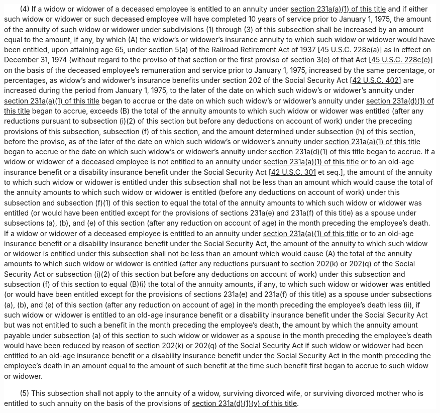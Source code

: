         (4) If a widow or widower of a deceased employee is entitled to an annuity under [section 231a(a)(1) of this title][/us/usc/t45/s231a/a/1] and if either such widow or widower or such deceased employee will have completed 10 years of service prior to January 1, 1975, the amount of the annuity of such widow or widower under subdivisions (1) through (3) of this subsection shall be increased by an amount equal to the amount, if any, by which (A) the widow’s or widower’s insurance annuity to which such widow or widower would have been entitled, upon attaining age 65, under section 5(a) of the Railroad Retirement Act of 1937 \[[45 U.S.C. 228e(a)][/us/usc/t45/s228e/a]\] as in effect on December 31, 1974 (without regard to the proviso of that section or the first proviso of section 3(e) of that Act \[[45 U.S.C. 228c(e)][/us/usc/t45/s228c/e]\] on the basis of the deceased employee’s remuneration and service prior to January 1, 1975, increased by the same percentage, or percentages, as widow’s and widower’s insurance benefits under section 202 of the Social Security Act \[[42 U.S.C. 402][/us/usc/t42/s402]\] are increased during the period from January 1, 1975, to the later of the date on which such widow’s or widower’s annuity under [section 231a(a)(1) of this title][/us/usc/t45/s231a/a/1] began to accrue or the date on which such widow’s or widower’s annuity under [section 231a(d)(1) of this title][/us/usc/t45/s231a/d/1] began to accrue, exceeds (B) the total of the annuity amounts to which such widow or widower was entitled (after any reductions pursuant to subsection (i)(2) of this section but before any deductions on account of work) under the preceding provisions of this subsection, subsection (f) of this section, and the amount determined under subsection (h) of this section, before the proviso, as of the later of the date on which such widow’s or widower’s annuity under [section 231a(a)(1) of this title][/us/usc/t45/s231a/a/1] began to accrue or the date on which such widow’s or widower’s annuity under [section 231a(d)(1) of this title][/us/usc/t45/s231a/d/1] began to accrue. If a widow or widower of a deceased employee is not entitled to an annuity under [section 231a(a)(1) of this title][/us/usc/t45/s231a/a/1] or to an old-age insurance benefit or a disability insurance benefit under the Social Security Act \[[42 U.S.C. 301][/us/usc/t42/s301] et seq.\], the amount of the annuity to which such widow or widower is entitled under this subsection shall not be less than an amount which would cause the total of the annuity amounts to which such widow or widower is entitled (before any deductions on account of work) under this subsection and subsection (f)(1) of this section to equal the total of the annuity amounts to which such widow or widower was entitled (or would have been entitled except for the provisions of sections 231a(e) and 231a(f) of this title) as a spouse under subsections (a), (b), and (e) of this section (after any reduction on account of age) in the month preceding the employee’s death. If a widow or widower of a deceased employee is entitled to an annuity under [section 231a(a)(1) of this title][/us/usc/t45/s231a/a/1] or to an old-age insurance benefit or a disability insurance benefit under the Social Security Act, the amount of the annuity to which such widow or widower is entitled under this subsection shall not be less than an amount which would cause (A) the total of the annuity amounts to which such widow or widower is entitled (after any reductions pursuant to section 202(k) or 202(q) of the Social Security Act or subsection (i)(2) of this section but before any deductions on account of work) under this subsection and subsection (f) of this section to equal (B)(i) the total of the annuity amounts, if any, to which such widow or widower was entitled (or would have been entitled except for the provisions of sections 231a(e) and 231a(f) of this title) as a spouse under subsections (a), (b), and (e) of this section (after any reduction on account of age) in the month preceding the employee’s death less (ii), if such widow or widower is entitled to an old-age insurance benefit or a disability insurance benefit under the Social Security Act but was not entitled to such a benefit in the month preceding the employee’s death, the amount by which the annuity amount payable under subsection (a) of this section to such widow or widower as a spouse in the month preceding the employee’s death would have been reduced by reason of section 202(k) or 202(q) of the Social Security Act if such widow or widower had been entitled to an old-age insurance benefit or a disability insurance benefit under the Social Security Act in the month preceding the employee’s death in an amount equal to the amount of such benefit at the time such benefit first began to accrue to such widow or widower.

        (5) This subsection shall not apply to the annuity of a widow, surviving divorced wife, or surviving divorced mother who is entitled to such annuity on the basis of the provisions of [section 231a(d)(1)(v) of this title][/us/usc/t45/s231a/d/1/v].


[/us/usc/t45/s231a/c]: https://publicdocs.github.io/go/links?ns=uslm&ref=%2Fus%2Fusc%2Ft45%2Fs231a%2Fc
[/us/usc/t42/s301]: https://publicdocs.github.io/go/links?ns=uslm&ref=%2Fus%2Fusc%2Ft42%2Fs301
[/us/usc/t45/s231a/c/1/ii/B]: https://publicdocs.github.io/go/links?ns=uslm&ref=%2Fus%2Fusc%2Ft45%2Fs231a%2Fc%2F1%2Fii%2FB
[/us/usc/t42/s416]: https://publicdocs.github.io/go/links?ns=uslm&ref=%2Fus%2Fusc%2Ft42%2Fs416
[/us/usc/t45/s231a/c/2]: https://publicdocs.github.io/go/links?ns=uslm&ref=%2Fus%2Fusc%2Ft45%2Fs231a%2Fc%2F2
[/us/usc/t45/s231a/c/4]: https://publicdocs.github.io/go/links?ns=uslm&ref=%2Fus%2Fusc%2Ft45%2Fs231a%2Fc%2F4
[/us/usc/t42/s402/a]: https://publicdocs.github.io/go/links?ns=uslm&ref=%2Fus%2Fusc%2Ft42%2Fs402%2Fa
[/us/usc/t45/s231a/c/4]: https://publicdocs.github.io/go/links?ns=uslm&ref=%2Fus%2Fusc%2Ft45%2Fs231a%2Fc%2F4
[/us/usc/t45/s231b]: https://publicdocs.github.io/go/links?ns=uslm&ref=%2Fus%2Fusc%2Ft45%2Fs231b
[/us/usc/t45/s228b/e]: https://publicdocs.github.io/go/links?ns=uslm&ref=%2Fus%2Fusc%2Ft45%2Fs228b%2Fe
[/us/usc/t45/s228c/a/2]: https://publicdocs.github.io/go/links?ns=uslm&ref=%2Fus%2Fusc%2Ft45%2Fs228c%2Fa%2F2
[/us/usc/t45/s231a/a/1]: https://publicdocs.github.io/go/links?ns=uslm&ref=%2Fus%2Fusc%2Ft45%2Fs231a%2Fa%2F1
[/us/usc/t45/s231a/c]: https://publicdocs.github.io/go/links?ns=uslm&ref=%2Fus%2Fusc%2Ft45%2Fs231a%2Fc
[/us/usc/t45/s231a/a/1]: https://publicdocs.github.io/go/links?ns=uslm&ref=%2Fus%2Fusc%2Ft45%2Fs231a%2Fa%2F1
[/us/pl/107/90/s104/b]: https://publicdocs.github.io/go/links?ns=uslm&ref=%2Fus%2Fpl%2F107%2F90%2Fs104%2Fb
[/us/stat/115/882]: https://publicdocs.github.io/go/links?ns=uslm&ref=%2Fus%2Fstat%2F115%2F882
[/us/usc/t45/s231b/g]: https://publicdocs.github.io/go/links?ns=uslm&ref=%2Fus%2Fusc%2Ft45%2Fs231b%2Fg
[/us/usc/t45/s231b/g/1]: https://publicdocs.github.io/go/links?ns=uslm&ref=%2Fus%2Fusc%2Ft45%2Fs231b%2Fg%2F1
[/us/usc/t45/s231b/g/2]: https://publicdocs.github.io/go/links?ns=uslm&ref=%2Fus%2Fusc%2Ft45%2Fs231b%2Fg%2F2
[/us/usc/t42/s402]: https://publicdocs.github.io/go/links?ns=uslm&ref=%2Fus%2Fusc%2Ft42%2Fs402
[/us/usc/t45/s231a/c]: https://publicdocs.github.io/go/links?ns=uslm&ref=%2Fus%2Fusc%2Ft45%2Fs231a%2Fc
[/us/usc/t42/s301]: https://publicdocs.github.io/go/links?ns=uslm&ref=%2Fus%2Fusc%2Ft42%2Fs301
[/us/usc/t45/s231a/a/1]: https://publicdocs.github.io/go/links?ns=uslm&ref=%2Fus%2Fusc%2Ft45%2Fs231a%2Fa%2F1
[/us/usc/t42/s301]: https://publicdocs.github.io/go/links?ns=uslm&ref=%2Fus%2Fusc%2Ft42%2Fs301
[/us/usc/t45/s231b/h/1]: https://publicdocs.github.io/go/links?ns=uslm&ref=%2Fus%2Fusc%2Ft45%2Fs231b%2Fh%2F1
[/us/usc/t45/s231b/h/5]: https://publicdocs.github.io/go/links?ns=uslm&ref=%2Fus%2Fusc%2Ft45%2Fs231b%2Fh%2F5
[/us/usc/t42/s301]: https://publicdocs.github.io/go/links?ns=uslm&ref=%2Fus%2Fusc%2Ft42%2Fs301
[/us/usc/t45/s231b/h/2]: https://publicdocs.github.io/go/links?ns=uslm&ref=%2Fus%2Fusc%2Ft45%2Fs231b%2Fh%2F2
[/us/usc/t45/s231b/h/5]: https://publicdocs.github.io/go/links?ns=uslm&ref=%2Fus%2Fusc%2Ft45%2Fs231b%2Fh%2F5
[/us/usc/t45/s231b/h/5]: https://publicdocs.github.io/go/links?ns=uslm&ref=%2Fus%2Fusc%2Ft45%2Fs231b%2Fh%2F5
[/us/usc/t42/s402]: https://publicdocs.github.io/go/links?ns=uslm&ref=%2Fus%2Fusc%2Ft42%2Fs402
[/us/usc/t42/s301]: https://publicdocs.github.io/go/links?ns=uslm&ref=%2Fus%2Fusc%2Ft42%2Fs301
[/us/usc/t42/s415/i]: https://publicdocs.github.io/go/links?ns=uslm&ref=%2Fus%2Fusc%2Ft42%2Fs415%2Fi
[/us/usc/t45/s231a/a/1]: https://publicdocs.github.io/go/links?ns=uslm&ref=%2Fus%2Fusc%2Ft45%2Fs231a%2Fa%2F1
[/us/usc/t45/s231a/d]: https://publicdocs.github.io/go/links?ns=uslm&ref=%2Fus%2Fusc%2Ft45%2Fs231a%2Fd
[/us/usc/t42/s301]: https://publicdocs.github.io/go/links?ns=uslm&ref=%2Fus%2Fusc%2Ft42%2Fs301
[/us/usc/t45/s231a/d]: https://publicdocs.github.io/go/links?ns=uslm&ref=%2Fus%2Fusc%2Ft45%2Fs231a%2Fd
[/us/usc/t42/s415/a]: https://publicdocs.github.io/go/links?ns=uslm&ref=%2Fus%2Fusc%2Ft42%2Fs415%2Fa
[/us/usc/t42/s402/k]: https://publicdocs.github.io/go/links?ns=uslm&ref=%2Fus%2Fusc%2Ft42%2Fs402%2Fk
[/us/usc/t45/s231a/d/1]: https://publicdocs.github.io/go/links?ns=uslm&ref=%2Fus%2Fusc%2Ft45%2Fs231a%2Fd%2F1
[/us/usc/t45/s231a/d/1]: https://publicdocs.github.io/go/links?ns=uslm&ref=%2Fus%2Fusc%2Ft45%2Fs231a%2Fd%2F1
[/us/usc/t45/s231a/d/1]: https://publicdocs.github.io/go/links?ns=uslm&ref=%2Fus%2Fusc%2Ft45%2Fs231a%2Fd%2F1
[/us/usc/t42/s301]: https://publicdocs.github.io/go/links?ns=uslm&ref=%2Fus%2Fusc%2Ft42%2Fs301
[/us/usc/t45/s231a/d/1/v]: https://publicdocs.github.io/go/links?ns=uslm&ref=%2Fus%2Fusc%2Ft45%2Fs231a%2Fd%2F1%2Fv
[/us/usc/t42/s402]: https://publicdocs.github.io/go/links?ns=uslm&ref=%2Fus%2Fusc%2Ft42%2Fs402
[/us/usc/t45/s231b/b]: https://publicdocs.github.io/go/links?ns=uslm&ref=%2Fus%2Fusc%2Ft45%2Fs231b%2Fb
[/us/usc/t45/s231b/g/2]: https://publicdocs.github.io/go/links?ns=uslm&ref=%2Fus%2Fusc%2Ft45%2Fs231b%2Fg%2F2
[/us/usc/t45/s231a/d]: https://publicdocs.github.io/go/links?ns=uslm&ref=%2Fus%2Fusc%2Ft45%2Fs231a%2Fd
[/us/usc/t45/s231a/a/1]: https://publicdocs.github.io/go/links?ns=uslm&ref=%2Fus%2Fusc%2Ft45%2Fs231a%2Fa%2F1
[/us/usc/t45/s231a/a/1]: https://publicdocs.github.io/go/links?ns=uslm&ref=%2Fus%2Fusc%2Ft45%2Fs231a%2Fa%2F1
[/us/usc/t45/s231b/b]: https://publicdocs.github.io/go/links?ns=uslm&ref=%2Fus%2Fusc%2Ft45%2Fs231b%2Fb
[/us/usc/t45/s231a/g]: https://publicdocs.github.io/go/links?ns=uslm&ref=%2Fus%2Fusc%2Ft45%2Fs231a%2Fg
[/us/usc/t45/s231a/g]: https://publicdocs.github.io/go/links?ns=uslm&ref=%2Fus%2Fusc%2Ft45%2Fs231a%2Fg
[/us/usc/t45/s231a/a/1]: https://publicdocs.github.io/go/links?ns=uslm&ref=%2Fus%2Fusc%2Ft45%2Fs231a%2Fa%2F1
[/us/usc/t45/s228e/a]: https://publicdocs.github.io/go/links?ns=uslm&ref=%2Fus%2Fusc%2Ft45%2Fs228e%2Fa
[/us/usc/t45/s228c/e]: https://publicdocs.github.io/go/links?ns=uslm&ref=%2Fus%2Fusc%2Ft45%2Fs228c%2Fe
[/us/usc/t42/s402]: https://publicdocs.github.io/go/links?ns=uslm&ref=%2Fus%2Fusc%2Ft42%2Fs402
[/us/usc/t45/s231a/a/1]: https://publicdocs.github.io/go/links?ns=uslm&ref=%2Fus%2Fusc%2Ft45%2Fs231a%2Fa%2F1
[/us/usc/t45/s231a/d/1]: https://publicdocs.github.io/go/links?ns=uslm&ref=%2Fus%2Fusc%2Ft45%2Fs231a%2Fd%2F1
[/us/usc/t45/s231a/a/1]: https://publicdocs.github.io/go/links?ns=uslm&ref=%2Fus%2Fusc%2Ft45%2Fs231a%2Fa%2F1
[/us/usc/t45/s231a/d/1]: https://publicdocs.github.io/go/links?ns=uslm&ref=%2Fus%2Fusc%2Ft45%2Fs231a%2Fd%2F1
[/us/usc/t45/s231a/a/1]: https://publicdocs.github.io/go/links?ns=uslm&ref=%2Fus%2Fusc%2Ft45%2Fs231a%2Fa%2F1
[/us/usc/t42/s301]: https://publicdocs.github.io/go/links?ns=uslm&ref=%2Fus%2Fusc%2Ft42%2Fs301
[/us/usc/t45/s231a/a/1]: https://publicdocs.github.io/go/links?ns=uslm&ref=%2Fus%2Fusc%2Ft45%2Fs231a%2Fa%2F1
[/us/usc/t45/s231a/d/1/v]: https://publicdocs.github.io/go/links?ns=uslm&ref=%2Fus%2Fusc%2Ft45%2Fs231a%2Fd%2F1%2Fv
[/us/usc/t45/s231b/g/1]: https://publicdocs.github.io/go/links?ns=uslm&ref=%2Fus%2Fusc%2Ft45%2Fs231b%2Fg%2F1
[/us/usc/t42/s402]: https://publicdocs.github.io/go/links?ns=uslm&ref=%2Fus%2Fusc%2Ft42%2Fs402
[/us/pl/97/35/s1119/g]: https://publicdocs.github.io/go/links?ns=uslm&ref=%2Fus%2Fpl%2F97%2F35%2Fs1119%2Fg
[/us/usc/t45/s231a/d]: https://publicdocs.github.io/go/links?ns=uslm&ref=%2Fus%2Fusc%2Ft45%2Fs231a%2Fd
[/us/usc/t42/s301]: https://publicdocs.github.io/go/links?ns=uslm&ref=%2Fus%2Fusc%2Ft42%2Fs301
[/us/usc/t45/s231b/g/2]: https://publicdocs.github.io/go/links?ns=uslm&ref=%2Fus%2Fusc%2Ft45%2Fs231b%2Fg%2F2
[/us/usc/t45/s231b/g/2]: https://publicdocs.github.io/go/links?ns=uslm&ref=%2Fus%2Fusc%2Ft45%2Fs231b%2Fg%2F2
[/us/usc/t45/s231a/d]: https://publicdocs.github.io/go/links?ns=uslm&ref=%2Fus%2Fusc%2Ft45%2Fs231a%2Fd
[/us/usc/t45/s231a/a/1]: https://publicdocs.github.io/go/links?ns=uslm&ref=%2Fus%2Fusc%2Ft45%2Fs231a%2Fa%2F1
[/us/usc/t45/s231a/a/1]: https://publicdocs.github.io/go/links?ns=uslm&ref=%2Fus%2Fusc%2Ft45%2Fs231a%2Fa%2F1
[/us/usc/t42/s301]: https://publicdocs.github.io/go/links?ns=uslm&ref=%2Fus%2Fusc%2Ft42%2Fs301
[/us/usc/t45/s231b/g/2]: https://publicdocs.github.io/go/links?ns=uslm&ref=%2Fus%2Fusc%2Ft45%2Fs231b%2Fg%2F2
[/us/usc/t45/s231b/m]: https://publicdocs.github.io/go/links?ns=uslm&ref=%2Fus%2Fusc%2Ft45%2Fs231b%2Fm
[/us/pl/97/35/s1119/g]: https://publicdocs.github.io/go/links?ns=uslm&ref=%2Fus%2Fpl%2F97%2F35%2Fs1119%2Fg
[/us/usc/t45/s231b/g/2]: https://publicdocs.github.io/go/links?ns=uslm&ref=%2Fus%2Fusc%2Ft45%2Fs231b%2Fg%2F2
[/us/usc/t42/s301]: https://publicdocs.github.io/go/links?ns=uslm&ref=%2Fus%2Fusc%2Ft42%2Fs301
[/us/usc/t45/s231b/g/2]: https://publicdocs.github.io/go/links?ns=uslm&ref=%2Fus%2Fusc%2Ft45%2Fs231b%2Fg%2F2
[/us/usc/t45/s231b/m]: https://publicdocs.github.io/go/links?ns=uslm&ref=%2Fus%2Fusc%2Ft45%2Fs231b%2Fm
[/us/usc/t45/s231a/a/1]: https://publicdocs.github.io/go/links?ns=uslm&ref=%2Fus%2Fusc%2Ft45%2Fs231a%2Fa%2F1
[/us/usc/t42/s401]: https://publicdocs.github.io/go/links?ns=uslm&ref=%2Fus%2Fusc%2Ft42%2Fs401
[/us/usc/t45/s231a/d/1/ii]: https://publicdocs.github.io/go/links?ns=uslm&ref=%2Fus%2Fusc%2Ft45%2Fs231a%2Fd%2F1%2Fii
[/us/usc/t45/s231a/d/1/i]: https://publicdocs.github.io/go/links?ns=uslm&ref=%2Fus%2Fusc%2Ft45%2Fs231a%2Fd%2F1%2Fi
[/us/usc/t45/s231a/d/1/i]: https://publicdocs.github.io/go/links?ns=uslm&ref=%2Fus%2Fusc%2Ft45%2Fs231a%2Fd%2F1%2Fi
[/us/usc/t42/s301]: https://publicdocs.github.io/go/links?ns=uslm&ref=%2Fus%2Fusc%2Ft42%2Fs301
[/us/usc/t45/s228e/a]: https://publicdocs.github.io/go/links?ns=uslm&ref=%2Fus%2Fusc%2Ft45%2Fs228e%2Fa
[/us/usc/t45/s228c/e]: https://publicdocs.github.io/go/links?ns=uslm&ref=%2Fus%2Fusc%2Ft45%2Fs228c%2Fe
[/us/usc/t42/s402]: https://publicdocs.github.io/go/links?ns=uslm&ref=%2Fus%2Fusc%2Ft42%2Fs402
[/us/usc/t45/s231a/d/1]: https://publicdocs.github.io/go/links?ns=uslm&ref=%2Fus%2Fusc%2Ft45%2Fs231a%2Fd%2F1
[/us/usc/t45/s231a/d/1]: https://publicdocs.github.io/go/links?ns=uslm&ref=%2Fus%2Fusc%2Ft45%2Fs231a%2Fd%2F1
[/us/usc/t45/s231a/d/1]: https://publicdocs.github.io/go/links?ns=uslm&ref=%2Fus%2Fusc%2Ft45%2Fs231a%2Fd%2F1
[/us/usc/t45/s231a/d/1/v]: https://publicdocs.github.io/go/links?ns=uslm&ref=%2Fus%2Fusc%2Ft45%2Fs231a%2Fd%2F1%2Fv
[/us/usc/t45/s231a/c/2]: https://publicdocs.github.io/go/links?ns=uslm&ref=%2Fus%2Fusc%2Ft45%2Fs231a%2Fc%2F2
[/us/usc/t42/s401]: https://publicdocs.github.io/go/links?ns=uslm&ref=%2Fus%2Fusc%2Ft42%2Fs401
[/us/usc/t45/s231a/c]: https://publicdocs.github.io/go/links?ns=uslm&ref=%2Fus%2Fusc%2Ft45%2Fs231a%2Fc
[/us/usc/t45/s231a/d]: https://publicdocs.github.io/go/links?ns=uslm&ref=%2Fus%2Fusc%2Ft45%2Fs231a%2Fd
[/us/usc/t45/s231a/a/1]: https://publicdocs.github.io/go/links?ns=uslm&ref=%2Fus%2Fusc%2Ft45%2Fs231a%2Fa%2F1
[/us/usc/t45/s231b/a]: https://publicdocs.github.io/go/links?ns=uslm&ref=%2Fus%2Fusc%2Ft45%2Fs231b%2Fa
[/us/usc/t42/s401]: https://publicdocs.github.io/go/links?ns=uslm&ref=%2Fus%2Fusc%2Ft42%2Fs401
[/us/usc/t42/s402/k]: https://publicdocs.github.io/go/links?ns=uslm&ref=%2Fus%2Fusc%2Ft42%2Fs402%2Fk
[/us/act/1935-08-29/ch812/s4]: https://publicdocs.github.io/go/links?ns=uslm&ref=%2Fus%2Fact%2F1935-08-29%2Fch812%2Fs4
[/us/act/1937-06-24/ch382]: https://publicdocs.github.io/go/links?ns=uslm&ref=%2Fus%2Fact%2F1937-06-24%2Fch382
[/us/stat/50/307]: https://publicdocs.github.io/go/links?ns=uslm&ref=%2Fus%2Fstat%2F50%2F307
[/us/pl/93/445/s101]: https://publicdocs.github.io/go/links?ns=uslm&ref=%2Fus%2Fpl%2F93%2F445%2Fs101
[/us/stat/88/1327]: https://publicdocs.github.io/go/links?ns=uslm&ref=%2Fus%2Fstat%2F88%2F1327
[/us/pl/94/547/s2/a]: https://publicdocs.github.io/go/links?ns=uslm&ref=%2Fus%2Fpl%2F94%2F547%2Fs2%2Fa
[/us/stat/90/2524]: https://publicdocs.github.io/go/links?ns=uslm&ref=%2Fus%2Fstat%2F90%2F2524
[/us/pl/97/35]: https://publicdocs.github.io/go/links?ns=uslm&ref=%2Fus%2Fpl%2F97%2F35
[/us/stat/95/632]: https://publicdocs.github.io/go/links?ns=uslm&ref=%2Fus%2Fstat%2F95%2F632
[/us/pl/98/76]: https://publicdocs.github.io/go/links?ns=uslm&ref=%2Fus%2Fpl%2F98%2F76
[/us/stat/97/411]: https://publicdocs.github.io/go/links?ns=uslm&ref=%2Fus%2Fstat%2F97%2F411
[/us/pl/107/90]: https://publicdocs.github.io/go/links?ns=uslm&ref=%2Fus%2Fpl%2F107%2F90
[/us/stat/115/878]: https://publicdocs.github.io/go/links?ns=uslm&ref=%2Fus%2Fstat%2F115%2F878
[/us/act/1935-08-14/ch531]: https://publicdocs.github.io/go/links?ns=uslm&ref=%2Fus%2Fact%2F1935-08-14%2Fch531
[/us/stat/49/620]: https://publicdocs.github.io/go/links?ns=uslm&ref=%2Fus%2Fstat%2F49%2F620
[/us/usc/t42/s402]: https://publicdocs.github.io/go/links?ns=uslm&ref=%2Fus%2Fusc%2Ft42%2Fs402
[/us/pl/108/203/s418/b/3/B]: https://publicdocs.github.io/go/links?ns=uslm&ref=%2Fus%2Fpl%2F108%2F203%2Fs418%2Fb%2F3%2FB
[/us/stat/118/532]: https://publicdocs.github.io/go/links?ns=uslm&ref=%2Fus%2Fstat%2F118%2F532
[/us/usc/t42/s1305]: https://publicdocs.github.io/go/links?ns=uslm&ref=%2Fus%2Fusc%2Ft42%2Fs1305
[/us/pl/89/97]: https://publicdocs.github.io/go/links?ns=uslm&ref=%2Fus%2Fpl%2F89%2F97
[/us/stat/79/286]: https://publicdocs.github.io/go/links?ns=uslm&ref=%2Fus%2Fstat%2F79%2F286
[/us/usc/t42/s1305]: https://publicdocs.github.io/go/links?ns=uslm&ref=%2Fus%2Fusc%2Ft42%2Fs1305
[/us/pl/90/248]: https://publicdocs.github.io/go/links?ns=uslm&ref=%2Fus%2Fpl%2F90%2F248
[/us/stat/81/821]: https://publicdocs.github.io/go/links?ns=uslm&ref=%2Fus%2Fstat%2F81%2F821
[/us/usc/t42/s1305]: https://publicdocs.github.io/go/links?ns=uslm&ref=%2Fus%2Fusc%2Ft42%2Fs1305
[/us/pl/91/172]: https://publicdocs.github.io/go/links?ns=uslm&ref=%2Fus%2Fpl%2F91%2F172
[/us/stat/83/737]: https://publicdocs.github.io/go/links?ns=uslm&ref=%2Fus%2Fstat%2F83%2F737
[/us/usc/t42/s1305]: https://publicdocs.github.io/go/links?ns=uslm&ref=%2Fus%2Fusc%2Ft42%2Fs1305
[/us/pl/97/35/s1119/g]: https://publicdocs.github.io/go/links?ns=uslm&ref=%2Fus%2Fpl%2F97%2F35%2Fs1119%2Fg
[/us/pl/107/90/s102/b]: https://publicdocs.github.io/go/links?ns=uslm&ref=%2Fus%2Fpl%2F107%2F90%2Fs102%2Fb
[/us/usc/t45/s231a/c/1/ii/B]: https://publicdocs.github.io/go/links?ns=uslm&ref=%2Fus%2Fusc%2Ft45%2Fs231a%2Fc%2F1%2Fii%2FB
[/us/usc/t45/s231a/a/1]: https://publicdocs.github.io/go/links?ns=uslm&ref=%2Fus%2Fusc%2Ft45%2Fs231a%2Fa%2F1
[/us/usc/t45/s231a/c/1]: https://publicdocs.github.io/go/links?ns=uslm&ref=%2Fus%2Fusc%2Ft45%2Fs231a%2Fc%2F1
[/us/pl/107/90/s103/e]: https://publicdocs.github.io/go/links?ns=uslm&ref=%2Fus%2Fpl%2F107%2F90%2Fs103%2Fe
[/us/pl/107/90/s102/c]: https://publicdocs.github.io/go/links?ns=uslm&ref=%2Fus%2Fpl%2F107%2F90%2Fs102%2Fc
[/us/usc/t45/s231a/a/1/ii]: https://publicdocs.github.io/go/links?ns=uslm&ref=%2Fus%2Fusc%2Ft45%2Fs231a%2Fa%2F1%2Fii
[/us/usc/t45/s231a/c]: https://publicdocs.github.io/go/links?ns=uslm&ref=%2Fus%2Fusc%2Ft45%2Fs231a%2Fc
[/us/usc/t45/s231b/a/3/i]: https://publicdocs.github.io/go/links?ns=uslm&ref=%2Fus%2Fusc%2Ft45%2Fs231b%2Fa%2F3%2Fi
[/us/pl/107/90/s102/c]: https://publicdocs.github.io/go/links?ns=uslm&ref=%2Fus%2Fpl%2F107%2F90%2Fs102%2Fc
[/us/usc/t45/s231a/a/1]: https://publicdocs.github.io/go/links?ns=uslm&ref=%2Fus%2Fusc%2Ft45%2Fs231a%2Fa%2F1
[/us/usc/t45/s231a/c/1/ii/B]: https://publicdocs.github.io/go/links?ns=uslm&ref=%2Fus%2Fusc%2Ft45%2Fs231a%2Fc%2F1%2Fii%2FB
[/us/pl/107/90/s104/b]: https://publicdocs.github.io/go/links?ns=uslm&ref=%2Fus%2Fpl%2F107%2F90%2Fs104%2Fb
[/us/usc/t45/s231a/a/1]: https://publicdocs.github.io/go/links?ns=uslm&ref=%2Fus%2Fusc%2Ft45%2Fs231a%2Fa%2F1
[/us/usc/t45/s231b/f/1]: https://publicdocs.github.io/go/links?ns=uslm&ref=%2Fus%2Fusc%2Ft45%2Fs231b%2Ff%2F1
[/us/usc/t45/s231a/a/1]: https://publicdocs.github.io/go/links?ns=uslm&ref=%2Fus%2Fusc%2Ft45%2Fs231a%2Fa%2F1
[/us/usc/t45/s231b/f/1]: https://publicdocs.github.io/go/links?ns=uslm&ref=%2Fus%2Fusc%2Ft45%2Fs231b%2Ff%2F1
[/us/usc/t45/s231a/a/1]: https://publicdocs.github.io/go/links?ns=uslm&ref=%2Fus%2Fusc%2Ft45%2Fs231a%2Fa%2F1
[/us/usc/t45/s231b/f/1]: https://publicdocs.github.io/go/links?ns=uslm&ref=%2Fus%2Fusc%2Ft45%2Fs231b%2Ff%2F1
[/us/usc/t45/s231b/f/1]: https://publicdocs.github.io/go/links?ns=uslm&ref=%2Fus%2Fusc%2Ft45%2Fs231b%2Ff%2F1
[/us/usc/t45/s231b]: https://publicdocs.github.io/go/links?ns=uslm&ref=%2Fus%2Fusc%2Ft45%2Fs231b
[/us/usc/t45/s231a/a/1]: https://publicdocs.github.io/go/links?ns=uslm&ref=%2Fus%2Fusc%2Ft45%2Fs231a%2Fa%2F1
[/us/usc/t45/s231b/f/1]: https://publicdocs.github.io/go/links?ns=uslm&ref=%2Fus%2Fusc%2Ft45%2Fs231b%2Ff%2F1
[/us/pl/107/90/s101/a]: https://publicdocs.github.io/go/links?ns=uslm&ref=%2Fus%2Fpl%2F107%2F90%2Fs101%2Fa
[/us/pl/98/76/s106/h]: https://publicdocs.github.io/go/links?ns=uslm&ref=%2Fus%2Fpl%2F98%2F76%2Fs106%2Fh
[/us/pl/98/76/s101/b/1]: https://publicdocs.github.io/go/links?ns=uslm&ref=%2Fus%2Fpl%2F98%2F76%2Fs101%2Fb%2F1
[/us/usc/t45/s231a/a/1]: https://publicdocs.github.io/go/links?ns=uslm&ref=%2Fus%2Fusc%2Ft45%2Fs231a%2Fa%2F1
[/us/pl/98/76/s101/b/2]: https://publicdocs.github.io/go/links?ns=uslm&ref=%2Fus%2Fpl%2F98%2F76%2Fs101%2Fb%2F2
[/us/pl/98/76/s102/b]: https://publicdocs.github.io/go/links?ns=uslm&ref=%2Fus%2Fpl%2F98%2F76%2Fs102%2Fb
[/us/pl/98/76/s102/c/1]: https://publicdocs.github.io/go/links?ns=uslm&ref=%2Fus%2Fpl%2F98%2F76%2Fs102%2Fc%2F1
[/us/usc/t45/s231b/g/2]: https://publicdocs.github.io/go/links?ns=uslm&ref=%2Fus%2Fusc%2Ft45%2Fs231b%2Fg%2F2